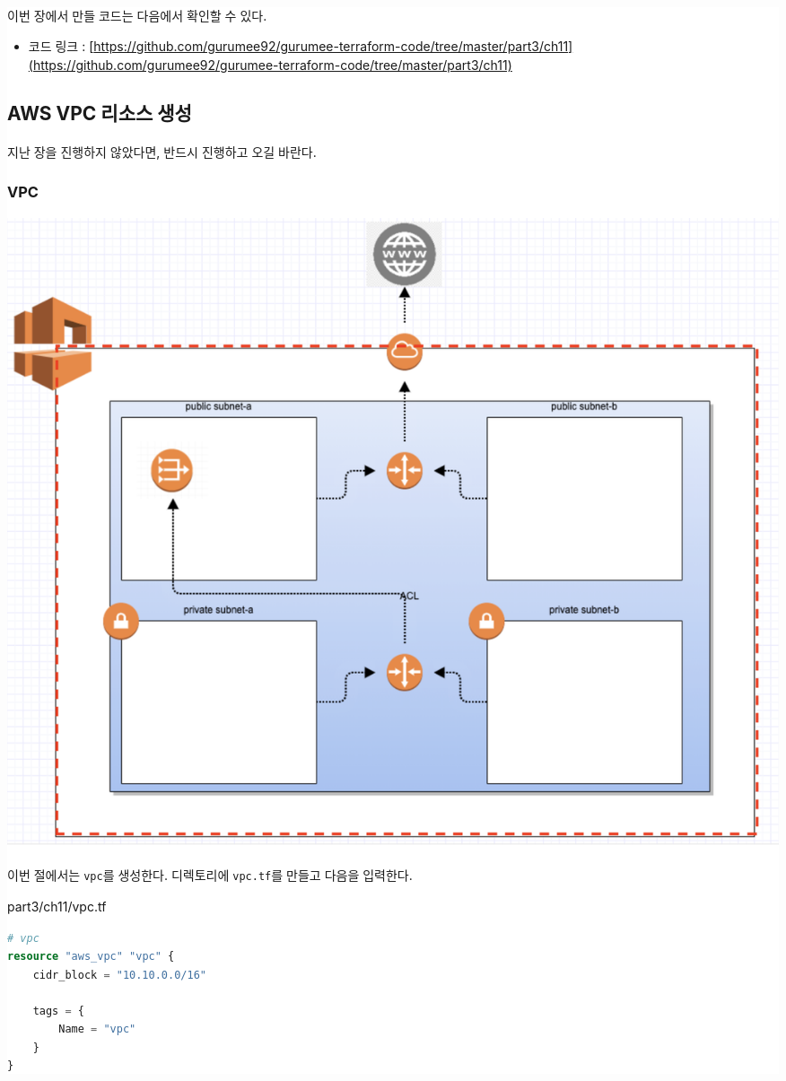 이번 장에서 만들 코드는 다음에서 확인할 수 있다.

* 코드 링크 : [https://github.com/gurumee92/gurumee-terraform-code/tree/master/part3/ch11](https://github.com/gurumee92/gurumee-terraform-code/tree/master/part3/ch11)

## AWS VPC 리소스 생성

지난 장을 진행하지 않았다면, 반드시 진행하고 오길 바란다.

### VPC

![02](./02.png)

이번 절에서는 `vpc`를 생성한다. 디렉토리에 `vpc.tf`를 만들고 다음을 입력한다.

part3/ch11/vpc.tf
```tf
# vpc
resource "aws_vpc" "vpc" {
    cidr_block = "10.10.0.0/16"

    tags = {
        Name = "vpc"
    }
}
```
